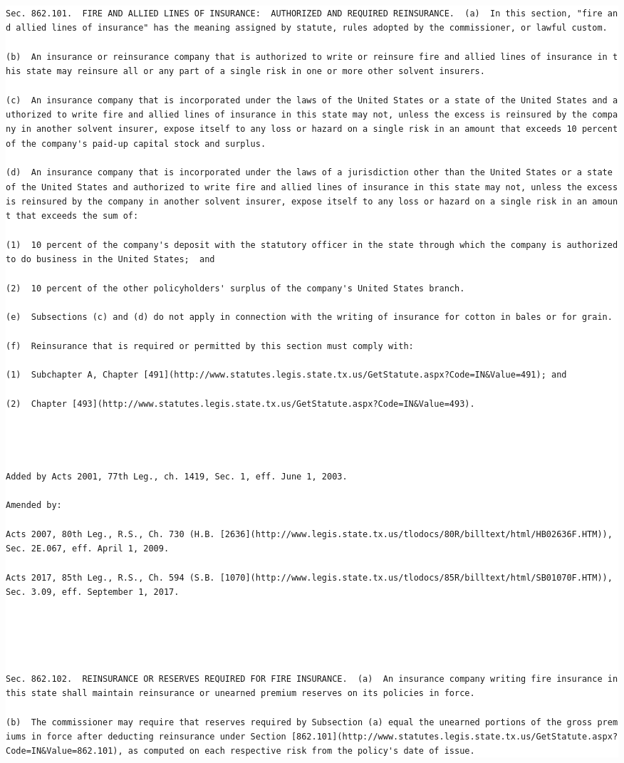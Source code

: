     
    
    Sec. 862.101.  FIRE AND ALLIED LINES OF INSURANCE:  AUTHORIZED AND REQUIRED REINSURANCE.  (a)  In this section, "fire and allied lines of insurance" has the meaning assigned by statute, rules adopted by the commissioner, or lawful custom.
    
    (b)  An insurance or reinsurance company that is authorized to write or reinsure fire and allied lines of insurance in this state may reinsure all or any part of a single risk in one or more other solvent insurers.
    
    (c)  An insurance company that is incorporated under the laws of the United States or a state of the United States and authorized to write fire and allied lines of insurance in this state may not, unless the excess is reinsured by the company in another solvent insurer, expose itself to any loss or hazard on a single risk in an amount that exceeds 10 percent of the company's paid-up capital stock and surplus.
    
    (d)  An insurance company that is incorporated under the laws of a jurisdiction other than the United States or a state of the United States and authorized to write fire and allied lines of insurance in this state may not, unless the excess is reinsured by the company in another solvent insurer, expose itself to any loss or hazard on a single risk in an amount that exceeds the sum of:
    
    (1)  10 percent of the company's deposit with the statutory officer in the state through which the company is authorized to do business in the United States;  and
    
    (2)  10 percent of the other policyholders' surplus of the company's United States branch.
    
    (e)  Subsections (c) and (d) do not apply in connection with the writing of insurance for cotton in bales or for grain.
    
    (f)  Reinsurance that is required or permitted by this section must comply with:
    
    (1)  Subchapter A, Chapter [491](http://www.statutes.legis.state.tx.us/GetStatute.aspx?Code=IN&Value=491); and
    
    (2)  Chapter [493](http://www.statutes.legis.state.tx.us/GetStatute.aspx?Code=IN&Value=493).
    
    
    
    
    Added by Acts 2001, 77th Leg., ch. 1419, Sec. 1, eff. June 1, 2003.
    
    Amended by: 
    
    Acts 2007, 80th Leg., R.S., Ch. 730 (H.B. [2636](http://www.legis.state.tx.us/tlodocs/80R/billtext/html/HB02636F.HTM)), Sec. 2E.067, eff. April 1, 2009.
    
    Acts 2017, 85th Leg., R.S., Ch. 594 (S.B. [1070](http://www.legis.state.tx.us/tlodocs/85R/billtext/html/SB01070F.HTM)), Sec. 3.09, eff. September 1, 2017.
    
    
    
    
    
    Sec. 862.102.  REINSURANCE OR RESERVES REQUIRED FOR FIRE INSURANCE.  (a)  An insurance company writing fire insurance in this state shall maintain reinsurance or unearned premium reserves on its policies in force.
    
    (b)  The commissioner may require that reserves required by Subsection (a) equal the unearned portions of the gross premiums in force after deducting reinsurance under Section [862.101](http://www.statutes.legis.state.tx.us/GetStatute.aspx?Code=IN&Value=862.101), as computed on each respective risk from the policy's date of issue.
    